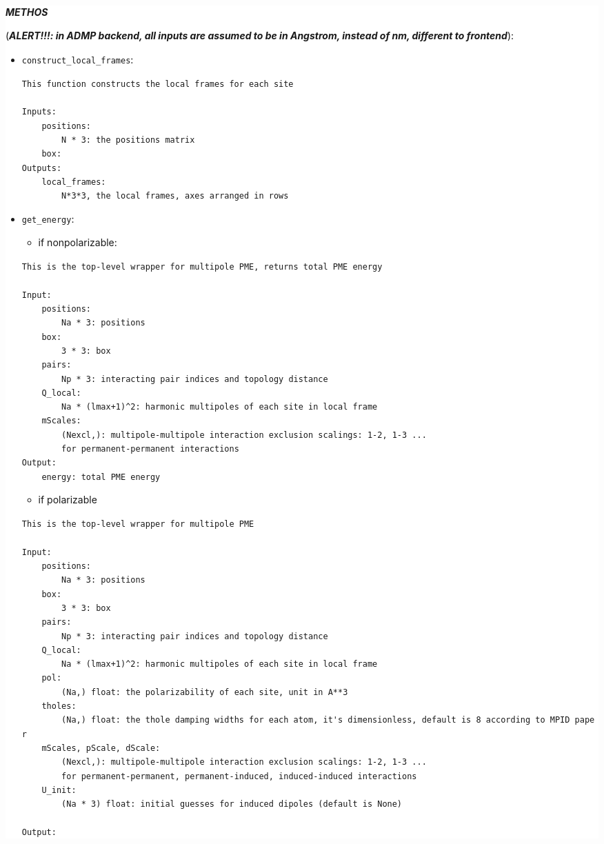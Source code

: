 ***METHOS*** 

(***ALERT!!!: in ADMP backend, all inputs are assumed to be in Angstrom, instead of nm, different to frontend***):

* `construct_local_frames`:

  ```
  This function constructs the local frames for each site
  
  Inputs:
      positions:
          N * 3: the positions matrix
      box:
  Outputs:
      local_frames:
          N*3*3, the local frames, axes arranged in rows
  ```

* `get_energy`:

  * if nonpolarizable:

  ```
  This is the top-level wrapper for multipole PME, returns total PME energy
  
  Input:
      positions:
          Na * 3: positions
      box:
          3 * 3: box
      pairs:
          Np * 3: interacting pair indices and topology distance
      Q_local:
          Na * (lmax+1)^2: harmonic multipoles of each site in local frame
      mScales:
          (Nexcl,): multipole-multipole interaction exclusion scalings: 1-2, 1-3 ...
          for permanent-permanent interactions
  Output:
      energy: total PME energy
  ```

  * if polarizable

  ```
  This is the top-level wrapper for multipole PME
  
  Input:
      positions:
          Na * 3: positions
      box:
          3 * 3: box
      pairs:
          Np * 3: interacting pair indices and topology distance
      Q_local:
          Na * (lmax+1)^2: harmonic multipoles of each site in local frame
      pol:
          (Na,) float: the polarizability of each site, unit in A**3
      tholes:
          (Na,) float: the thole damping widths for each atom, it's dimensionless, default is 8 according to MPID paper
      mScales, pScale, dScale:
          (Nexcl,): multipole-multipole interaction exclusion scalings: 1-2, 1-3 ...
          for permanent-permanent, permanent-induced, induced-induced interactions
      U_init:
          (Na * 3) float: initial guesses for induced dipoles (default is None)
  
  Output:
  ```